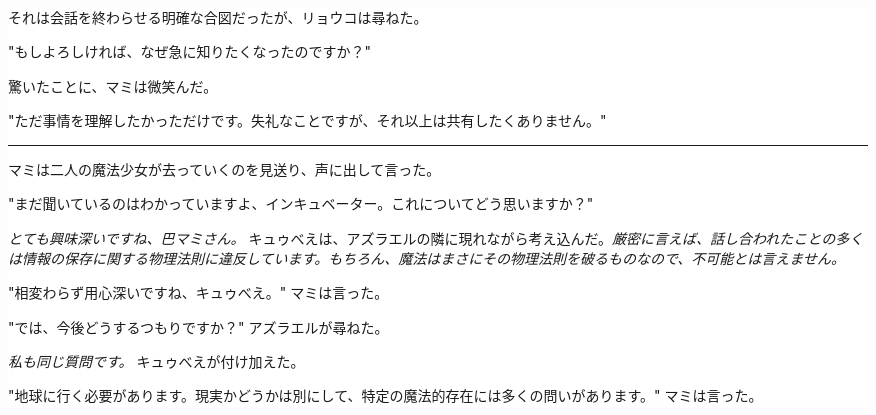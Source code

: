 それは会話を終わらせる明確な合図だったが、リョウコは尋ねた。

"もしよろしければ、なぜ急に知りたくなったのですか？"

驚いたことに、マミは微笑んだ。

"ただ事情を理解したかっただけです。失礼なことですが、それ以上は共有したくありません。"

***

マミは二人の魔法少女が去っていくのを見送り、声に出して言った。

"まだ聞いているのはわかっていますよ、インキュベーター。これについてどう思いますか？"

*とても興味深いですね、巴マミさん。* キュゥべえは、アズラエルの隣に現れながら考え込んだ。*厳密に言えば、話し合われたことの多くは情報の保存に関する物理法則に違反しています。もちろん、魔法はまさにその物理法則を破るものなので、不可能とは言えません。*

"相変わらず用心深いですね、キュゥべえ。" マミは言った。

"では、今後どうするつもりですか？" アズラエルが尋ねた。

*私も同じ質問です。* キュゥべえが付け加えた。

"地球に行く必要があります。現実かどうかは別にして、特定の魔法的存在には多くの問いがあります。" マミは言った。